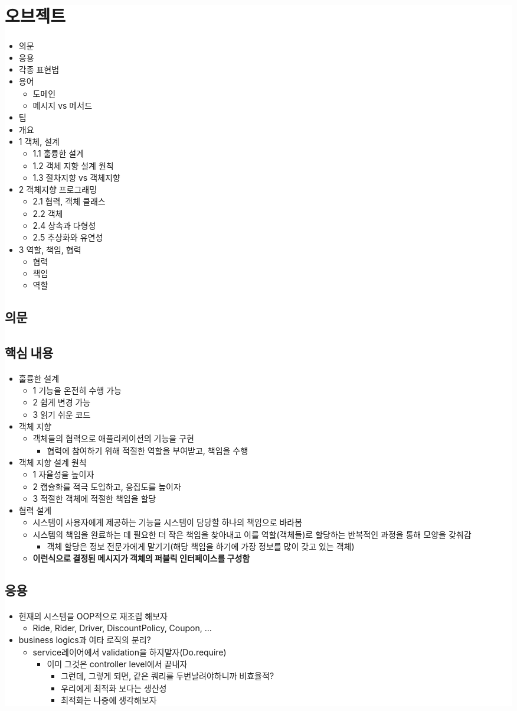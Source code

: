 # 오브젝트

- 의문
- 응용
- 각종 표현법
- 용어
  - 도메인
  - 메시지 vs 메서드
- 팁
- 개요
- 1 객체, 설계
  - 1.1 훌륭한 설계
  - 1.2 객체 지향 설계 원칙
  - 1.3 절차지향 vs 객체지향
- 2 객체지향 프로그래밍
  - 2.1 협력, 객체 클래스
  - 2.2 객체
  - 2.4 상속과 다형성
  - 2.5 추상화와 유연성
- 3 역할, 책임, 협력
  - 협력
  - 책임
  - 역할

## 의문

## 핵심 내용

- 훌륭한 설계
  - 1 기능을 온전히 수행 가능
  - 2 쉽게 변경 가능
  - 3 읽기 쉬운 코드
- 객체 지향
  - 객체들의 협력으로 애플리케이션의 기능을 구현
    - 협력에 참여하기 위해 적절한 역할을 부여받고, 책임을 수행
- 객체 지향 설계 원칙
  - 1 자율성을 높이자
  - 2 캡슐화를 적극 도입하고, 응집도를 높이자
  - 3 적절한 객체에 적절한 책임을 할당
- 협력 설계
  - 시스템이 사용자에게 제공하는 기능을 시스템이 담당할 하나의 책임으로 바라봄
  - 시스템의 책임을 완료하는 데 필요한 더 작은 책임을 찾아내고 이를 역할(객체들)로 할당하는 반복적인 과정을 통해 모양을 갖춰감
    - 객체 할당은 정보 전문가에게 맡기기(해당 책임을 하기에 가장 정보를 많이 갖고 있는 객체)
  - **이런식으로 결정된 메시지가 객체의 퍼블릭 인터페이스를 구성함**

## 응용

- 현재의 시스템을 OOP적으로 재조립 해보자
  - Ride, Rider, Driver, DiscountPolicy, Coupon, ...
- business logics과 여타 로직의 분리?
  - service레이어에서 validation을 하지말자(Do.require)
    - 이미 그것은 controller level에서 끝내자
      - 그런데, 그렇게 되면, 같은 쿼리를 두번날려야하니까 비효율적?
      - 우리에게 최적화 보다는 생산성
      - 최적화는 나중에 생각해보자
